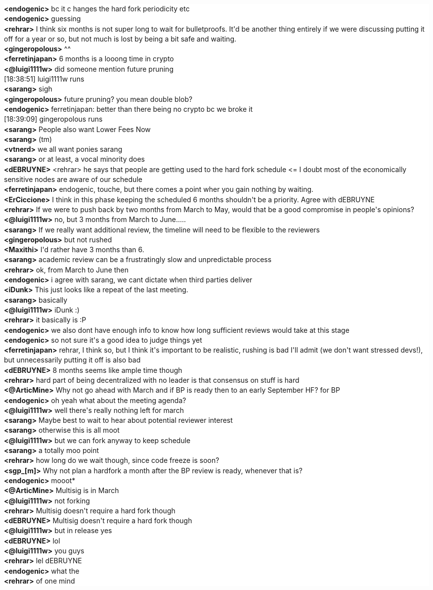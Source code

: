**\<endogenic>** bc it c hanges the hard fork periodicity etc  
**\<endogenic>** guessing  
**\<rehrar>** I think six months is not super long to wait for bulletproofs. It'd be another thing entirely if we were discussing putting it off for a year or so, but not much is lost by being a bit safe and waiting.  
**\<gingeropolous>** ^^  
**\<ferretinjapan>** 6 months is a looong time in crypto  
**\<@luigi1111w>** did someone mention future pruning  
[18:38:51] luigi1111w	runs  
**\<sarang>** sigh  
**\<gingeropolous>** future pruning? you mean double blob?  
**\<endogenic>** ferretinjapan: better than there being no crypto bc we broke it  
[18:39:09] gingeropolous	runs  
**\<sarang>** People also want Lower Fees Now  
**\<sarang>** (tm)  
**\<vtnerd>** we all want ponies sarang  
**\<sarang>** or at least, a vocal minority does  
**\<dEBRUYNE>** \<rehrar> he says that people are getting used to the hard fork schedule <= I doubt most of the economically sensitive nodes are aware of our schedule  
**\<ferretinjapan>** endogenic, touche, but there comes a point wher you gain nothing by waiting.  
**\<ErCiccione>** I think in this phase keeping the scheduled 6 months shouldn't be a priority. Agree with dEBRUYNE  
**\<rehrar>** If we were to push back by two months from March to May, would that be a good compromise in people's opinions?  
**\<@luigi1111w>** no, but 3 months from March to June.....  
**\<sarang>** If we really want additional review, the timeline will need to be flexible to the reviewers  
**\<gingeropolous>** but not rushed  
**\<Maxithi>** I'd rather have 3 months than 6.  
**\<sarang>** academic review can be a frustratingly slow and unpredictable process  
**\<rehrar>** ok, from March to June then  
**\<endogenic>** i agree with sarang, we cant dictate when third parties deliver  
**\<iDunk>** This just looks like a repeat of the last meeting.  
**\<sarang>** basically  
**\<@luigi1111w>** iDunk :)  
**\<rehrar>** it basically is :P  
**\<endogenic>** we also dont have enough info to know how long sufficient reviews would take at this stage  
**\<endogenic>** so not sure it's a good idea to judge things yet  
**\<ferretinjapan>** rehrar, I think so, but I think it's important to be realistic, rushing is bad I'll admit (we don't want stressed devs!), but unnecessarily putting it off is also bad  
**\<dEBRUYNE>** 8 months seems like ample time though  
**\<rehrar>** hard part of being decentralized with no leader is that consensus on stuff is hard  
**\<@ArticMine>** Why not go ahead with March and if BP is ready then to an early September HF? for BP  
**\<endogenic>** oh yeah what about the meeting agenda?  
**\<@luigi1111w>** well there's really nothing left for march  
**\<sarang>** Maybe best to wait to hear about potential reviewer interest  
**\<sarang>** otherwise this is all moot  
**\<@luigi1111w>** but we can fork anyway to keep schedule  
**\<sarang>** a totally moo point  
**\<rehrar>** how long do we wait though, since code freeze is soon?  
**\<sgp_[m]>** Why not plan a hardfork a month after the BP review is ready, whenever that is?  
**\<endogenic>** mooot*  
**\<@ArticMine>** Multisig is in March  
**\<@luigi1111w>** not forking  
**\<rehrar>** Multisig doesn't require a hard fork though  
**\<dEBRUYNE>** Multisig doesn't require a hard fork though  
**\<@luigi1111w>** but in release yes  
**\<dEBRUYNE>** lol  
**\<@luigi1111w>** you guys  
**\<rehrar>** lel dEBRUYNE  
**\<endogenic>** what the  
**\<rehrar>** of one mind  